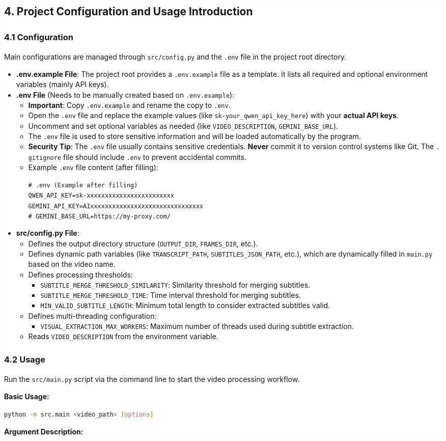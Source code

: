 ## 4. Project Configuration and Usage Introduction

### 4.1 Configuration

Main configurations are managed through `src/config.py` and the `.env` file in the project root directory.

*   **.env.example File**: The project root provides a `.env.example` file as a template. It lists all required and optional environment variables (mainly API keys).
*   **.env File** (Needs to be manually created based on `.env.example`):
    *   **Important**: Copy `.env.example` and rename the copy to `.env`.
    *   Open the `.env` file and replace the example values (like `sk-your_qwen_api_key_here`) with your **actual API keys**.
    *   Uncomment and set optional variables as needed (like `VIDEO_DESCRIPTION`, `GEMINI_BASE_URL`).
    *   The `.env` file is used to store sensitive information and will be loaded automatically by the program.
    *   **Security Tip**: The `.env` file usually contains sensitive credentials. **Never** commit it to version control systems like Git. The `.gitignore` file should include `.env` to prevent accidental commits.
    *   Example `.env` file content (after filling):
        ```dotenv
        # .env (Example after filling)
        QWEN_API_KEY=sk-xxxxxxxxxxxxxxxxxxxxxxxx
        GEMINI_API_KEY=AIxxxxxxxxxxxxxxxxxxxxxxxxxxxxxxx
        # GEMINI_BASE_URL=https://my-proxy.com/
        ```
*   **src/config.py File**:
    *   Defines the output directory structure (`OUTPUT_DIR`, `FRAMES_DIR`, etc.).
    *   Defines dynamic path variables (like `TRANSCRIPT_PATH`, `SUBTITLES_JSON_PATH`, etc.), which are dynamically filled in `main.py` based on the video name.
    *   Defines processing thresholds:
        *   `SUBTITLE_MERGE_THRESHOLD_SIMILARITY`: Similarity threshold for merging subtitles.
        *   `SUBTITLE_MERGE_THRESHOLD_TIME`: Time interval threshold for merging subtitles.
        *   `MIN_VALID_SUBTITLE_LENGTH`: Minimum total length to consider extracted subtitles valid.
    *   Defines multi-threading configuration:
        *   `VISUAL_EXTRACTION_MAX_WORKERS`: Maximum number of threads used during subtitle extraction.
    *   Reads `VIDEO_DESCRIPTION` from the environment variable.

### 4.2 Usage

Run the `src/main.py` script via the command line to start the video processing workflow.

**Basic Usage:**

```bash
python -m src.main <video_path> [options]
```

**Argument Description:**
